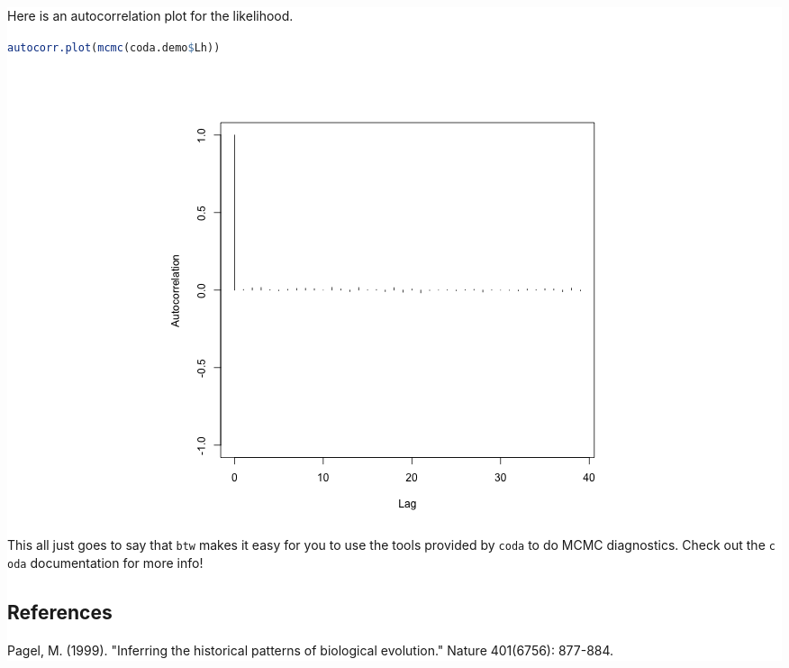 Here is an autocorrelation plot for the likelihood.


```r
autocorr.plot(mcmc(coda.demo$Lh))
```

<img src="/assets/Rfigs/project_btw_autocorr-1.png" title="plot of chunk project_btw_autocorr" alt="plot of chunk project_btw_autocorr" style="display: block; margin: auto;" />

This all just goes to say that `btw` makes it easy for you to use the tools provided by `coda` to do MCMC diagnostics. Check out the `coda` documentation for more info!

## References

Pagel, M. (1999). "Inferring the historical patterns of biological evolution." Nature 401(6756): 877-884.

